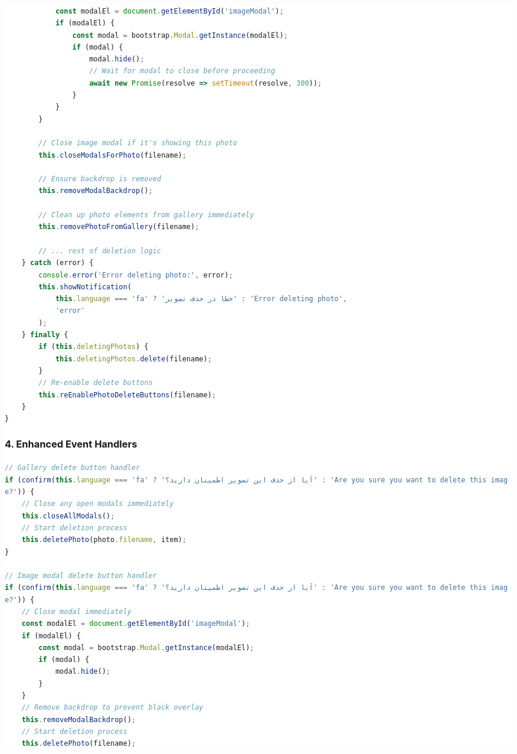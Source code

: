 ```javascript
            const modalEl = document.getElementById('imageModal');
            if (modalEl) {
                const modal = bootstrap.Modal.getInstance(modalEl);
                if (modal) {
                    modal.hide();
                    // Wait for modal to close before proceeding
                    await new Promise(resolve => setTimeout(resolve, 300));
                }
            }
        }
        
        // Close image modal if it's showing this photo
        this.closeModalsForPhoto(filename);
        
        // Ensure backdrop is removed
        this.removeModalBackdrop();
        
        // Clean up photo elements from gallery immediately
        this.removePhotoFromGallery(filename);
        
        // ... rest of deletion logic
    } catch (error) {
        console.error('Error deleting photo:', error);
        this.showNotification(
            this.language === 'fa' ? 'خطا در حذف تصویر' : 'Error deleting photo',
            'error'
        );
    } finally {
        if (this.deletingPhotos) {
            this.deletingPhotos.delete(filename);
        }
        // Re-enable delete buttons
        this.reEnablePhotoDeleteButtons(filename);
    }
}
```

### 4. **Enhanced Event Handlers**
```javascript
// Gallery delete button handler
if (confirm(this.language === 'fa' ? 'آیا از حذف این تصویر اطمینان دارید؟' : 'Are you sure you want to delete this image?')) {
    // Close any open modals immediately
    this.closeAllModals();
    // Start deletion process
    this.deletePhoto(photo.filename, item);
}

// Image modal delete button handler
if (confirm(this.language === 'fa' ? 'آیا از حذف این تصویر اطمینان دارید؟' : 'Are you sure you want to delete this image?')) {
    // Close modal immediately
    const modalEl = document.getElementById('imageModal');
    if (modalEl) {
        const modal = bootstrap.Modal.getInstance(modalEl);
        if (modal) {
            modal.hide();
        }
    }
    // Remove backdrop to prevent black overlay
    this.removeModalBackdrop();
    // Start deletion process
    this.deletePhoto(filename);
```